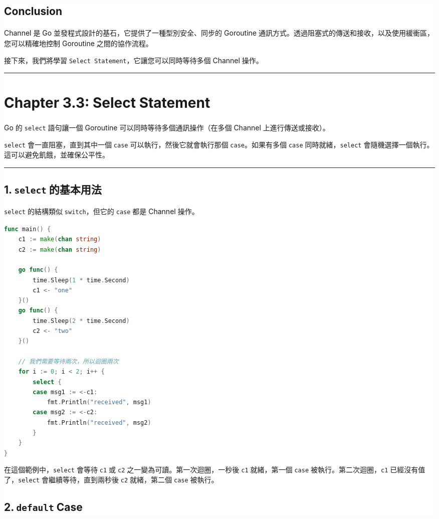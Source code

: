
## Conclusion

Channel 是 Go 並發程式設計的基石，它提供了一種型別安全、同步的 Goroutine 通訊方式。透過阻塞式的傳送和接收，以及使用緩衝區，您可以精確地控制 Goroutine 之間的協作流程。

接下來，我們將學習 `Select Statement`，它讓您可以同時等待多個 Channel 操作。

---

# Chapter 3.3: Select Statement

Go 的 `select` 語句讓一個 Goroutine 可以同時等待多個通訊操作（在多個 Channel 上進行傳送或接收）。

`select` 會一直阻塞，直到其中一個 `case` 可以執行，然後它就會執行那個 `case`。如果有多個 `case` 同時就緒，`select` 會隨機選擇一個執行。這可以避免飢餓，並確保公平性。

---

## 1. `select` 的基本用法

`select` 的結構類似 `switch`，但它的 `case` 都是 Channel 操作。

```go
func main() {
    c1 := make(chan string)
    c2 := make(chan string)

    go func() {
        time.Sleep(1 * time.Second)
        c1 <- "one"
    }()
    go func() {
        time.Sleep(2 * time.Second)
        c2 <- "two"
    }()

    // 我們需要等待兩次，所以迴圈兩次
    for i := 0; i < 2; i++ {
        select {
        case msg1 := <-c1:
            fmt.Println("received", msg1)
        case msg2 := <-c2:
            fmt.Println("received", msg2)
        }
    }
}
```

在這個範例中，`select` 會等待 `c1` 或 `c2` 之一變為可讀。第一次迴圈，一秒後 `c1` 就緒，第一個 `case` 被執行。第二次迴圈，`c1` 已經沒有值了，`select` 會繼續等待，直到兩秒後 `c2` 就緒，第二個 `case` 被執行。

## 2. `default` Case
